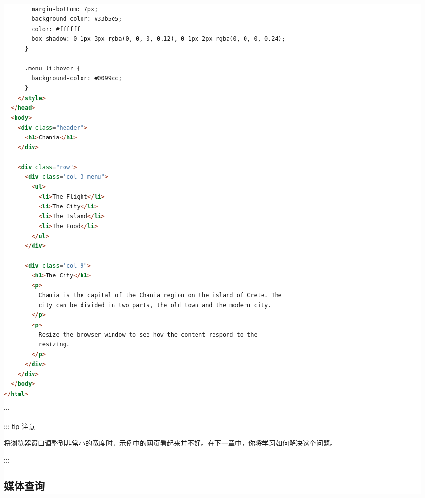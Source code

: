 ```html
        margin-bottom: 7px;
        background-color: #33b5e5;
        color: #ffffff;
        box-shadow: 0 1px 3px rgba(0, 0, 0, 0.12), 0 1px 2px rgba(0, 0, 0, 0.24);
      }

      .menu li:hover {
        background-color: #0099cc;
      }
    </style>
  </head>
  <body>
    <div class="header">
      <h1>Chania</h1>
    </div>

    <div class="row">
      <div class="col-3 menu">
        <ul>
          <li>The Flight</li>
          <li>The City</li>
          <li>The Island</li>
          <li>The Food</li>
        </ul>
      </div>

      <div class="col-9">
        <h1>The City</h1>
        <p>
          Chania is the capital of the Chania region on the island of Crete. The
          city can be divided in two parts, the old town and the modern city.
        </p>
        <p>
          Resize the browser window to see how the content respond to the
          resizing.
        </p>
      </div>
    </div>
  </body>
</html>
```

:::

::: tip 注意

将浏览器窗口调整到非常小的宽度时，示例中的网页看起来并不好。在下一章中，你将学习如何解决这个问题。

:::

## 媒体查询
